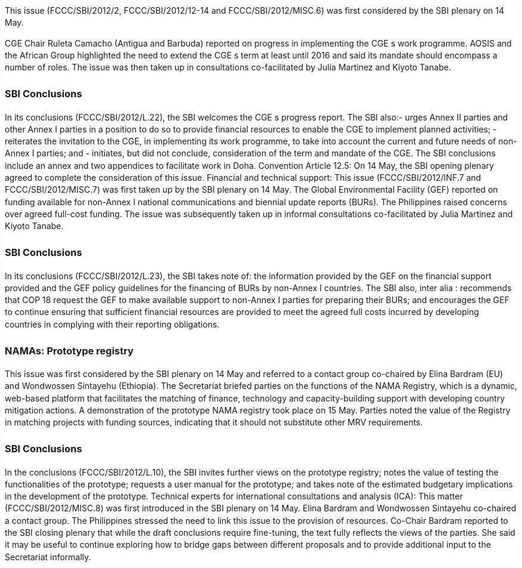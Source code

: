 This issue (FCCC/SBI/2012/2, FCCC/SBI/2012/12-14 and FCCC/SBI/2012/MISC.6) was first considered by the SBI plenary on 14 May.

CGE Chair Ruleta Camacho (Antigua and Barbuda) reported on progress in implementing the CGE s work programme. AOSIS and the African Group highlighted the need to extend the CGE s term at least until 2016 and said its mandate should encompass a number of roles. The issue was then taken up in consultations co-facilitated by Julia Martinez and Kiyoto Tanabe.

###     SBI Conclusions

In its conclusions (FCCC/SBI/2012/L.22), the SBI welcomes the CGE s progress report. The SBI also:- urges Annex II parties and other Annex I parties in a position to do so to provide financial resources to enable the CGE to implement planned activities; - reiterates the invitation to the CGE, in implementing its work programme, to take into account the current and future needs of non-Annex I parties; and - initiates, but did not conclude, consideration of the term and mandate of the CGE. The SBI conclusions include an annex and two appendices to facilitate work in Doha. Convention Article 12.5: On 14 May, the SBI opening plenary agreed to complete the consideration of this issue. Financial and technical support: This issue (FCCC/SBI/2012/INF.7 and FCCC/SBI/2012/MISC.7) was first taken up by the SBI plenary on 14 May. The Global Environmental Facility (GEF) reported on funding available for non-Annex I national communications and biennial update reports (BURs). The Philippines raised concerns over agreed full-cost funding. The issue was subsequently taken up in informal consultations co-facilitated by Julia Martinez and Kiyoto Tanabe.

###     SBI Conclusions

In its conclusions (FCCC/SBI/2012/L.23), the SBI takes note of: the information provided by the GEF on the financial support provided and the GEF policy guidelines for the financing of BURs by non-Annex I countries. The SBI also, inter alia : recommends that COP 18 request the GEF to make available support to non-Annex I parties for preparing their BURs; and encourages the GEF to continue ensuring that sufficient financial resources are provided to meet the agreed full costs incurred by developing countries in complying with their reporting obligations.

###     NAMAs: Prototype registry

This issue was first considered by the SBI plenary on 14 May and referred to a contact group co-chaired by Elina Bardram (EU) and Wondwossen Sintayehu (Ethiopia). The Secretariat briefed parties on the functions of the NAMA Registry, which is a dynamic, web-based platform that facilitates the matching of finance, technology and capacity-building support with developing country mitigation actions. A demonstration of the prototype NAMA registry took place on 15 May. Parties noted the value of the Registry in matching projects with funding sources, indicating that it should not substitute other MRV requirements.

###     SBI Conclusions

In the conclusions (FCCC/SBI/2012/L.10), the SBI invites further views on the prototype registry; notes the value of testing the functionalities of the prototype; requests a user manual for the prototype; and takes note of the estimated budgetary implications in the development of the prototype. Technical experts for international consultations and analysis (ICA): This matter (FCCC/SBI/2012/MISC.8) was first introduced in the SBI plenary on 14 May. Elina Bardram and Wondwossen Sintayehu co-chaired a contact group. The Philippines stressed the need to link this issue to the provision of resources. Co-Chair Bardram reported to the SBI closing plenary that while the draft conclusions require fine-tuning, the text fully reflects the views of the parties. She said it may be useful to continue exploring how to bridge gaps between different proposals and to provide additional input to the Secretariat informally.
